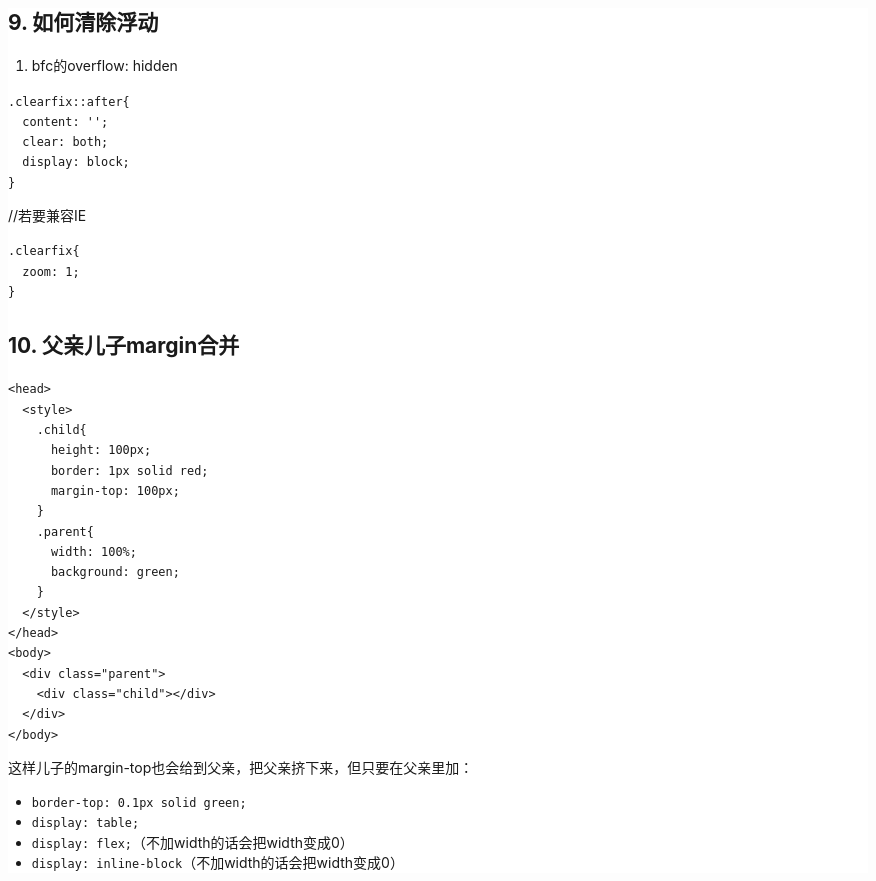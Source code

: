 ## 9. 如何清除浮动
1. bfc的overflow: hidden
```
.clearfix::after{
  content: '';
  clear: both;
  display: block;
}
```
//若要兼容IE
```
.clearfix{
  zoom: 1;
}
```

## 10. 父亲儿子margin合并
```
<head>
  <style>
    .child{
      height: 100px;
      border: 1px solid red;
      margin-top: 100px;
    }
    .parent{
      width: 100%;
      background: green;
    }
  </style>
</head>
<body>
  <div class="parent">
    <div class="child"></div>
  </div>
</body>
```
这样儿子的margin-top也会给到父亲，把父亲挤下来，但只要在父亲里加：

- `border-top: 0.1px solid green;`
- `display: table;`
- `display: flex;`（不加width的话会把width变成0）
- `display: inline-block`（不加width的话会把width变成0）